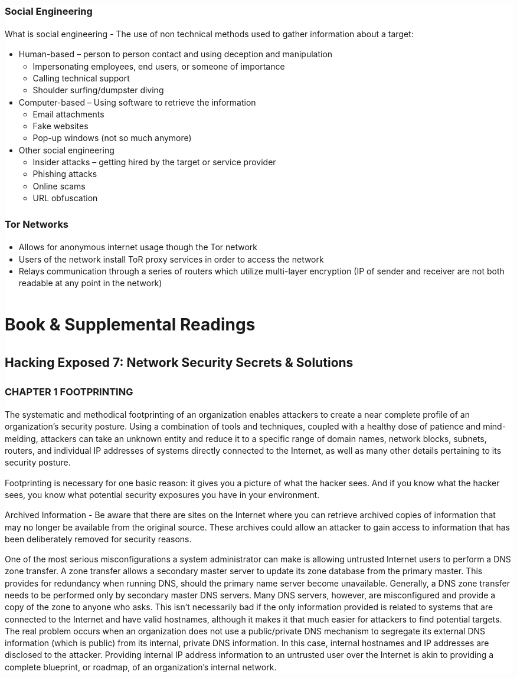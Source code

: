 ### Social Engineering

What is social engineering - The use of non technical methods used to gather information about a target:
- Human-based – person to person contact and using deception and manipulation
   - Impersonating employees, end users, or someone of importance
   - Calling technical support
   - Shoulder surfing/dumpster diving
- Computer-based – Using software to retrieve the information
   - Email attachments
   - Fake websites
   - Pop-up windows (not so much anymore)
- Other social engineering
   - Insider attacks – getting hired by the target or service provider
   - Phishing attacks
   - Online scams
   - URL obfuscation
   
### Tor Networks
- Allows for anonymous internet usage though the Tor network
- Users of the network install ToR proxy services in order to access the network
- Relays communication through a series of routers which utilize multi-layer encryption (IP of sender and receiver are not both readable at any point in the network)

# Book & Supplemental Readings 

## Hacking Exposed 7: Network Security Secrets & Solutions 

### CHAPTER 1 FOOTPRINTING

The systematic and methodical footprinting of an organization enables attackers to create a near complete profile of an organization’s security posture. Using a combination of tools and techniques, coupled with a healthy dose of patience and mind-melding, attackers can take an unknown entity and reduce it to a specific range of domain names, network blocks, subnets, routers, and individual IP addresses of systems directly connected to the Internet, as well as many other details pertaining to its security posture. 

Footprinting is necessary for one basic reason: it gives you a picture of what the hacker sees. And if you know what the hacker sees, you know what potential security exposures you have in your environment.

Archived Information - Be aware that there are sites on the Internet where you can retrieve archived copies of information that may no longer be available from the original source. These archives could allow an attacker to gain access to information that has been deliberately removed for security reasons.

One of the most serious misconfigurations a system administrator can make is allowing untrusted Internet users to perform a DNS zone transfer. A zone transfer allows a secondary master server to update its zone database from the primary master. This provides for redundancy when running DNS, should the primary name server become unavailable. Generally, a DNS zone transfer needs to be performed only by secondary master DNS servers. Many DNS servers, however, are misconfigured and provide a copy of the zone to anyone who asks. This isn’t necessarily bad if the only information provided is related to systems that are connected to the Internet and have valid hostnames, although it makes it that much easier for attackers to find potential targets. The real problem occurs when an organization does not use a public/private DNS mechanism to segregate its external DNS information (which is public) from its internal, private DNS information. In this case, internal hostnames and IP addresses are disclosed to the attacker. Providing internal IP address information to an untrusted user over the Internet is akin to providing a complete blueprint, or roadmap, of an organization’s internal network.
